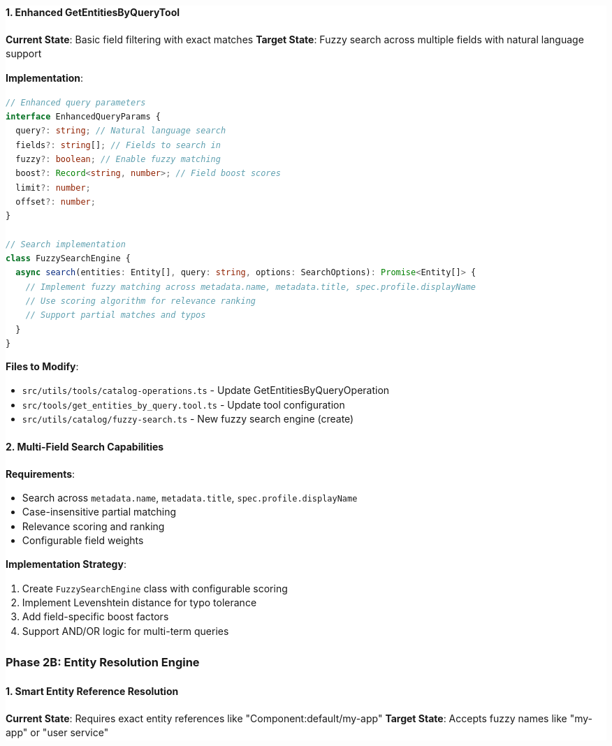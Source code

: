 #### 1. Enhanced GetEntitiesByQueryTool

**Current State**: Basic field filtering with exact matches
**Target State**: Fuzzy search across multiple fields with natural language support

**Implementation**:

```typescript
// Enhanced query parameters
interface EnhancedQueryParams {
  query?: string; // Natural language search
  fields?: string[]; // Fields to search in
  fuzzy?: boolean; // Enable fuzzy matching
  boost?: Record<string, number>; // Field boost scores
  limit?: number;
  offset?: number;
}

// Search implementation
class FuzzySearchEngine {
  async search(entities: Entity[], query: string, options: SearchOptions): Promise<Entity[]> {
    // Implement fuzzy matching across metadata.name, metadata.title, spec.profile.displayName
    // Use scoring algorithm for relevance ranking
    // Support partial matches and typos
  }
}
```

**Files to Modify**:

- `src/utils/tools/catalog-operations.ts` - Update GetEntitiesByQueryOperation
- `src/tools/get_entities_by_query.tool.ts` - Update tool configuration
- `src/utils/catalog/fuzzy-search.ts` - New fuzzy search engine (create)

#### 2. Multi-Field Search Capabilities

**Requirements**:

- Search across `metadata.name`, `metadata.title`, `spec.profile.displayName`
- Case-insensitive partial matching
- Relevance scoring and ranking
- Configurable field weights

**Implementation Strategy**:

1. Create `FuzzySearchEngine` class with configurable scoring
2. Implement Levenshtein distance for typo tolerance
3. Add field-specific boost factors
4. Support AND/OR logic for multi-term queries

### Phase 2B: Entity Resolution Engine

#### 1. Smart Entity Reference Resolution

**Current State**: Requires exact entity references like "Component:default/my-app"
**Target State**: Accepts fuzzy names like "my-app" or "user service"
